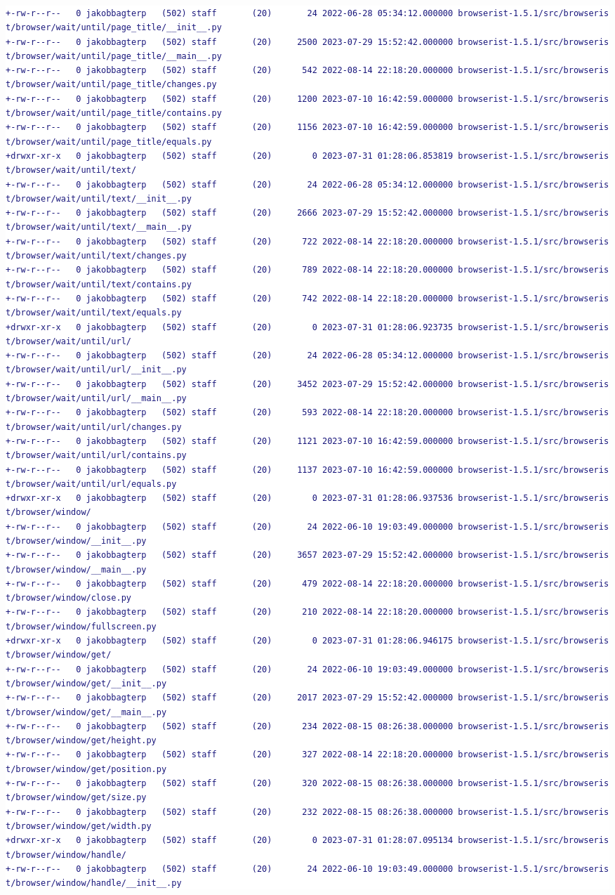 ```diff
+-rw-r--r--   0 jakobbagterp   (502) staff       (20)       24 2022-06-28 05:34:12.000000 browserist-1.5.1/src/browserist/browser/wait/until/page_title/__init__.py
+-rw-r--r--   0 jakobbagterp   (502) staff       (20)     2500 2023-07-29 15:52:42.000000 browserist-1.5.1/src/browserist/browser/wait/until/page_title/__main__.py
+-rw-r--r--   0 jakobbagterp   (502) staff       (20)      542 2022-08-14 22:18:20.000000 browserist-1.5.1/src/browserist/browser/wait/until/page_title/changes.py
+-rw-r--r--   0 jakobbagterp   (502) staff       (20)     1200 2023-07-10 16:42:59.000000 browserist-1.5.1/src/browserist/browser/wait/until/page_title/contains.py
+-rw-r--r--   0 jakobbagterp   (502) staff       (20)     1156 2023-07-10 16:42:59.000000 browserist-1.5.1/src/browserist/browser/wait/until/page_title/equals.py
+drwxr-xr-x   0 jakobbagterp   (502) staff       (20)        0 2023-07-31 01:28:06.853819 browserist-1.5.1/src/browserist/browser/wait/until/text/
+-rw-r--r--   0 jakobbagterp   (502) staff       (20)       24 2022-06-28 05:34:12.000000 browserist-1.5.1/src/browserist/browser/wait/until/text/__init__.py
+-rw-r--r--   0 jakobbagterp   (502) staff       (20)     2666 2023-07-29 15:52:42.000000 browserist-1.5.1/src/browserist/browser/wait/until/text/__main__.py
+-rw-r--r--   0 jakobbagterp   (502) staff       (20)      722 2022-08-14 22:18:20.000000 browserist-1.5.1/src/browserist/browser/wait/until/text/changes.py
+-rw-r--r--   0 jakobbagterp   (502) staff       (20)      789 2022-08-14 22:18:20.000000 browserist-1.5.1/src/browserist/browser/wait/until/text/contains.py
+-rw-r--r--   0 jakobbagterp   (502) staff       (20)      742 2022-08-14 22:18:20.000000 browserist-1.5.1/src/browserist/browser/wait/until/text/equals.py
+drwxr-xr-x   0 jakobbagterp   (502) staff       (20)        0 2023-07-31 01:28:06.923735 browserist-1.5.1/src/browserist/browser/wait/until/url/
+-rw-r--r--   0 jakobbagterp   (502) staff       (20)       24 2022-06-28 05:34:12.000000 browserist-1.5.1/src/browserist/browser/wait/until/url/__init__.py
+-rw-r--r--   0 jakobbagterp   (502) staff       (20)     3452 2023-07-29 15:52:42.000000 browserist-1.5.1/src/browserist/browser/wait/until/url/__main__.py
+-rw-r--r--   0 jakobbagterp   (502) staff       (20)      593 2022-08-14 22:18:20.000000 browserist-1.5.1/src/browserist/browser/wait/until/url/changes.py
+-rw-r--r--   0 jakobbagterp   (502) staff       (20)     1121 2023-07-10 16:42:59.000000 browserist-1.5.1/src/browserist/browser/wait/until/url/contains.py
+-rw-r--r--   0 jakobbagterp   (502) staff       (20)     1137 2023-07-10 16:42:59.000000 browserist-1.5.1/src/browserist/browser/wait/until/url/equals.py
+drwxr-xr-x   0 jakobbagterp   (502) staff       (20)        0 2023-07-31 01:28:06.937536 browserist-1.5.1/src/browserist/browser/window/
+-rw-r--r--   0 jakobbagterp   (502) staff       (20)       24 2022-06-10 19:03:49.000000 browserist-1.5.1/src/browserist/browser/window/__init__.py
+-rw-r--r--   0 jakobbagterp   (502) staff       (20)     3657 2023-07-29 15:52:42.000000 browserist-1.5.1/src/browserist/browser/window/__main__.py
+-rw-r--r--   0 jakobbagterp   (502) staff       (20)      479 2022-08-14 22:18:20.000000 browserist-1.5.1/src/browserist/browser/window/close.py
+-rw-r--r--   0 jakobbagterp   (502) staff       (20)      210 2022-08-14 22:18:20.000000 browserist-1.5.1/src/browserist/browser/window/fullscreen.py
+drwxr-xr-x   0 jakobbagterp   (502) staff       (20)        0 2023-07-31 01:28:06.946175 browserist-1.5.1/src/browserist/browser/window/get/
+-rw-r--r--   0 jakobbagterp   (502) staff       (20)       24 2022-06-10 19:03:49.000000 browserist-1.5.1/src/browserist/browser/window/get/__init__.py
+-rw-r--r--   0 jakobbagterp   (502) staff       (20)     2017 2023-07-29 15:52:42.000000 browserist-1.5.1/src/browserist/browser/window/get/__main__.py
+-rw-r--r--   0 jakobbagterp   (502) staff       (20)      234 2022-08-15 08:26:38.000000 browserist-1.5.1/src/browserist/browser/window/get/height.py
+-rw-r--r--   0 jakobbagterp   (502) staff       (20)      327 2022-08-14 22:18:20.000000 browserist-1.5.1/src/browserist/browser/window/get/position.py
+-rw-r--r--   0 jakobbagterp   (502) staff       (20)      320 2022-08-15 08:26:38.000000 browserist-1.5.1/src/browserist/browser/window/get/size.py
+-rw-r--r--   0 jakobbagterp   (502) staff       (20)      232 2022-08-15 08:26:38.000000 browserist-1.5.1/src/browserist/browser/window/get/width.py
+drwxr-xr-x   0 jakobbagterp   (502) staff       (20)        0 2023-07-31 01:28:07.095134 browserist-1.5.1/src/browserist/browser/window/handle/
+-rw-r--r--   0 jakobbagterp   (502) staff       (20)       24 2022-06-10 19:03:49.000000 browserist-1.5.1/src/browserist/browser/window/handle/__init__.py
```